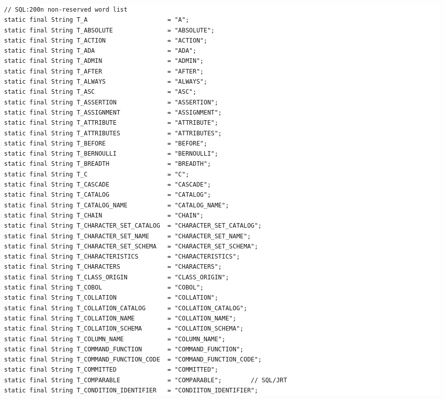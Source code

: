     // SQL:200n non-reserved word list
    static final String T_A                      = "A";
    static final String T_ABSOLUTE               = "ABSOLUTE";
    static final String T_ACTION                 = "ACTION";
    static final String T_ADA                    = "ADA";
    static final String T_ADMIN                  = "ADMIN";
    static final String T_AFTER                  = "AFTER";
    static final String T_ALWAYS                 = "ALWAYS";
    static final String T_ASC                    = "ASC";
    static final String T_ASSERTION              = "ASSERTION";
    static final String T_ASSIGNMENT             = "ASSIGNMENT";
    static final String T_ATTRIBUTE              = "ATTRIBUTE";
    static final String T_ATTRIBUTES             = "ATTRIBUTES";
    static final String T_BEFORE                 = "BEFORE";
    static final String T_BERNOULLI              = "BERNOULLI";
    static final String T_BREADTH                = "BREADTH";
    static final String T_C                      = "C";
    static final String T_CASCADE                = "CASCADE";
    static final String T_CATALOG                = "CATALOG";
    static final String T_CATALOG_NAME           = "CATALOG_NAME";
    static final String T_CHAIN                  = "CHAIN";
    static final String T_CHARACTER_SET_CATALOG  = "CHARACTER_SET_CATALOG";
    static final String T_CHARACTER_SET_NAME     = "CHARACTER_SET_NAME";
    static final String T_CHARACTER_SET_SCHEMA   = "CHARACTER_SET_SCHEMA";
    static final String T_CHARACTERISTICS        = "CHARACTERISTICS";
    static final String T_CHARACTERS             = "CHARACTERS";
    static final String T_CLASS_ORIGIN           = "CLASS_ORIGIN";
    static final String T_COBOL                  = "COBOL";
    static final String T_COLLATION              = "COLLATION";
    static final String T_COLLATION_CATALOG      = "COLLATION_CATALOG";
    static final String T_COLLATION_NAME         = "COLLATION_NAME";
    static final String T_COLLATION_SCHEMA       = "COLLATION_SCHEMA";
    static final String T_COLUMN_NAME            = "COLUMN_NAME";
    static final String T_COMMAND_FUNCTION       = "COMMAND_FUNCTION";
    static final String T_COMMAND_FUNCTION_CODE  = "COMMAND_FUNCTION_CODE";
    static final String T_COMMITTED              = "COMMITTED";
    static final String T_COMPARABLE             = "COMPARABLE";        // SQL/JRT
    static final String T_CONDITION_IDENTIFIER   = "CONDIITON_IDENTIFIER";

